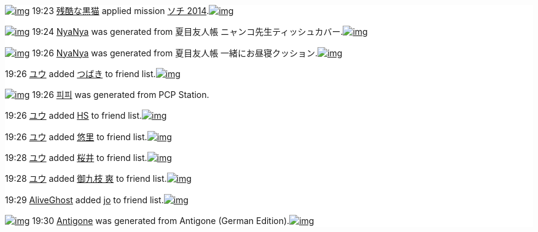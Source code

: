 [![img](http://kacdn10.appspot.com/6579915130404864/8cac.jpg)](http://www.barcodekanojo.com/user/315707/%E6%AE%8B%E9%85%B7%E3%81%AA%E9%BB%92%E7%8C%AB) 19:23 [残酷な黒猫](http://www.barcodekanojo.com/user/315707/%E6%AE%8B%E9%85%B7%E3%81%AA%E9%BB%92%E7%8C%AB) applied mission [ソチ 2014](http://www.barcodekanojo.com/kanojo/2747614/%E0%B8%A3%E0%B8%B1%E0%B8%8A%E0%B8%99%E0%B8%81).[![img](http://img812.imageshack.us/img812/3580/lmb4.png)](http://www.barcodekanojo.com/kanojo/2747614/%E0%B8%A3%E0%B8%B1%E0%B8%8A%E0%B8%99%E0%B8%81)

[![img](http://kacdn04.appspot.com/5978434220064768/b09a.png)](http://www.barcodekanojo.com/kanojo/2747615/NyaNya) 19:24 [NyaNya](http://www.barcodekanojo.com/kanojo/2747615/NyaNya) was generated from 夏目友人帳 ニャンコ先生ティッシュカバー.[![img](http://kacdn10.appspot.com/6543672585748480/336f.jpg)](http://www.barcodekanojo.com/product_images/barcode/5291261/1389867807/50x50x,PE5,PA4,P8F,PE7,P9B,PAE,PE5,P8F,P8B,PE4,PBA,PBA,PE5,PB8,PB3,P20,PE3,P83,P8B,PE3,P83,PA3,PE3,P83,PB3,PE3,P82,PB3,PE5,P85,P88,PE7,P94,P9F,PE3,P83,P86,PE3,P82,PA3,PE3,P83,P83,PE3,P82,PB7,PE3,P83,PA5,PE3,P82,PAB,PE3,P83,P90,PE3,P83,PBC.jpg,qw=88,ah=88.pagespeed.ic.M28HSFeetl.jpg)

[![img](http://kacdn03.appspot.com/5270111971704832/c31db.png)](http://www.barcodekanojo.com/kanojo/2747616/NyaNya) 19:26 [NyaNya](http://www.barcodekanojo.com/kanojo/2747616/NyaNya) was generated from 夏目友人帳 一緒にお昼寝クッション.[![img](http://kacdn09.appspot.com/5866421472985088/4f04.jpg)](http://www.barcodekanojo.com/product_images/barcode/5291262/1389867935/%E5%A4%8F%E7%9B%AE%E5%8F%8B%E4%BA%BA%E5%B8%B3%20%E4%B8%80%E7%B7%92%E3%81%AB%E3%81%8A%E6%98%BC%E5%AF%9D%E3%82%AF%E3%83%83%E3%82%B7%E3%83%A7%E3%83%B3.jpg)

19:26 [ユウ](http://www.barcodekanojo.com/user/431959/%E3%83%A6%E3%82%A6) added [つばき](http://www.barcodekanojo.com/kanojo/2566441/%E3%81%A4%E3%81%B0%E3%81%8D) to friend list.[![img](http://kacdn03.appspot.com/6661855590219776/45a2.png)](http://www.barcodekanojo.com/kanojo/2566441/%E3%81%A4%E3%81%B0%E3%81%8D)

[![img](http://kacdn07.appspot.com/5505392159227904/2b7e.png)](http://www.barcodekanojo.com/kanojo/2747617/%ED%94%BC%ED%94%BC) 19:26 [피피](http://www.barcodekanojo.com/kanojo/2747617/%ED%94%BC%ED%94%BC) was generated from PCP Station.

19:26 [ユウ](http://www.barcodekanojo.com/user/431959/%E3%83%A6%E3%82%A6) added [HS](http://www.barcodekanojo.com/kanojo/2547044/HS) to friend list.[![img](http://kacdn01.appspot.com/6112409550848000/4ae3.png)](http://www.barcodekanojo.com/kanojo/2547044/HS)

19:26 [ユウ](http://www.barcodekanojo.com/user/431959/%E3%83%A6%E3%82%A6) added [悠里](http://www.barcodekanojo.com/kanojo/357823/%E6%82%A0%E9%87%8C) to friend list.[![img](http://kacdn01.appspot.com/6222950734757888/75ff.png)](http://www.barcodekanojo.com/kanojo/357823/%E6%82%A0%E9%87%8C)

19:28 [ユウ](http://www.barcodekanojo.com/user/431959/%E3%83%A6%E3%82%A6) added [桜井](http://www.barcodekanojo.com/kanojo/361061/%E6%A1%9C%E4%BA%95) to friend list.[![img](http://kacdn06.appspot.com/6470392122179584/95fb.png)](http://www.barcodekanojo.com/kanojo/361061/%E6%A1%9C%E4%BA%95)

19:28 [ユウ](http://www.barcodekanojo.com/user/431959/%E3%83%A6%E3%82%A6) added [御九枝 爽](http://www.barcodekanojo.com/kanojo/33717/%E5%BE%A1%E4%B9%9D%E6%9E%9D%20%E7%88%BD) to friend list.[![img](http://kacdn01.appspot.com/4772774891487232/2a99.png)](http://www.barcodekanojo.com/kanojo/33717/%E5%BE%A1%E4%B9%9D%E6%9E%9D%20%E7%88%BD)

19:29 [AliveGhost](http://www.barcodekanojo.com/user/432324/AliveGhost) added [jo](http://www.barcodekanojo.com/kanojo/2530502/jo) to friend list.[![img](http://kacdn01.appspot.com/5374446122565632/e7b8.png)](http://www.barcodekanojo.com/kanojo/2530502/jo)

[![img](http://kacdn04.appspot.com/4504436877557760/f55c.png)](http://www.barcodekanojo.com/kanojo/2747618/Antigone) 19:30 [Antigone](http://www.barcodekanojo.com/kanojo/2747618/Antigone) was generated from Antigone (German Edition).[![img](http://kacdn04.appspot.com/4981700488593408/3f84.jpg)](http://www.barcodekanojo.com/product_images/barcode/5291270/1389868176/Antigone%20%28German%20Edition%29.jpg)
